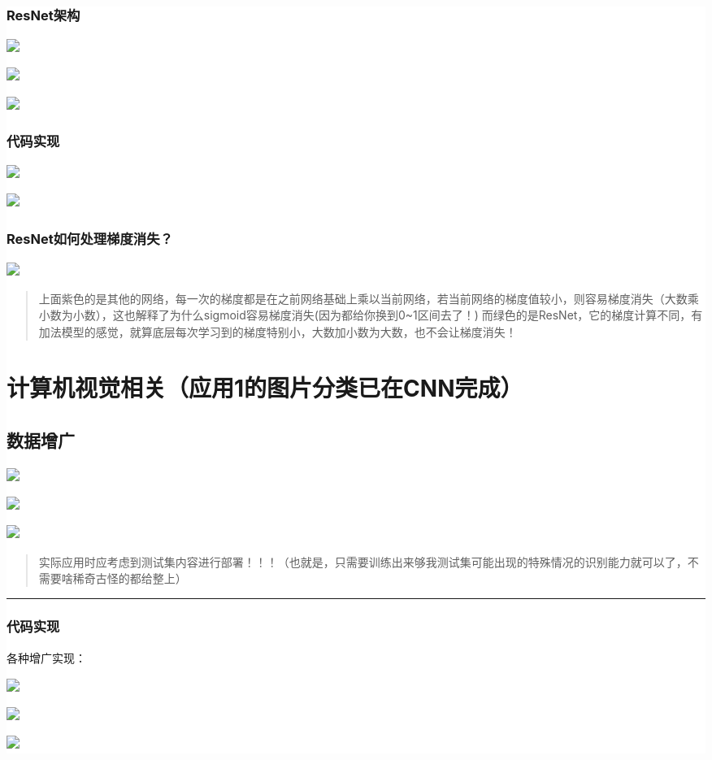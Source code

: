 ### ResNet架构

![](https://i.imgur.com/ejITnIf.png)

![](https://i.imgur.com/TCEYkj6.png)

![](https://i.imgur.com/fycevHG.png)


### 代码实现

![](https://i.imgur.com/4a3OgSE.png)

![](https://i.imgur.com/5sHqA4Y.png)


### ResNet如何处理梯度消失？

![](https://i.imgur.com/Uzbltdi.png)

> 上面紫色的是其他的网络，每一次的梯度都是在之前网络基础上乘以当前网络，若当前网络的梯度值较小，则容易梯度消失（大数乘小数为小数），这也解释了为什么sigmoid容易梯度消失(因为都给你换到0~1区间去了！)
> 而绿色的是ResNet，它的梯度计算不同，有加法模型的感觉，就算底层每次学习到的梯度特别小，大数加小数为大数，也不会让梯度消失！



# 计算机视觉相关（应用1的图片分类已在CNN完成）
## 数据增广

![](https://i.imgur.com/ienn50y.png)

![](https://i.imgur.com/XsIUMVi.png)

![](https://i.imgur.com/d8Bzhgp.png)

> 实际应用时应考虑到测试集内容进行部署！！！（也就是，只需要训练出来够我测试集可能出现的特殊情况的识别能力就可以了，不需要啥稀奇古怪的都给整上）

---

### 代码实现

各种增广实现：

![](https://i.imgur.com/KLqrTbp.png)

![](https://i.imgur.com/QjFb29H.png)

![](https://i.imgur.com/lh7XuF1.png)
